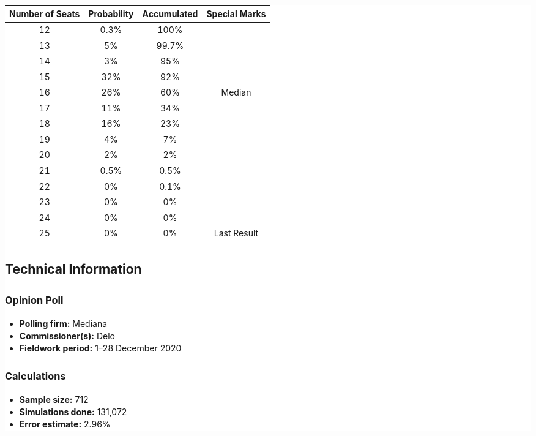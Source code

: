 
| Number of Seats | Probability | Accumulated | Special Marks |
|:---------------:|:-----------:|:-----------:|:-------------:|
| 12 | 0.3% | 100% |  |
| 13 | 5% | 99.7% |  |
| 14 | 3% | 95% |  |
| 15 | 32% | 92% |  |
| 16 | 26% | 60% | Median |
| 17 | 11% | 34% |  |
| 18 | 16% | 23% |  |
| 19 | 4% | 7% |  |
| 20 | 2% | 2% |  |
| 21 | 0.5% | 0.5% |  |
| 22 | 0% | 0.1% |  |
| 23 | 0% | 0% |  |
| 24 | 0% | 0% |  |
| 25 | 0% | 0% | Last Result |


## Technical Information

### Opinion Poll

+ **Polling firm:** Mediana
+ **Commissioner(s):** Delo
+ **Fieldwork period:** 1–28 December 2020

### Calculations

+ **Sample size:** 712
+ **Simulations done:** 131,072
+ **Error estimate:** 2.96%


